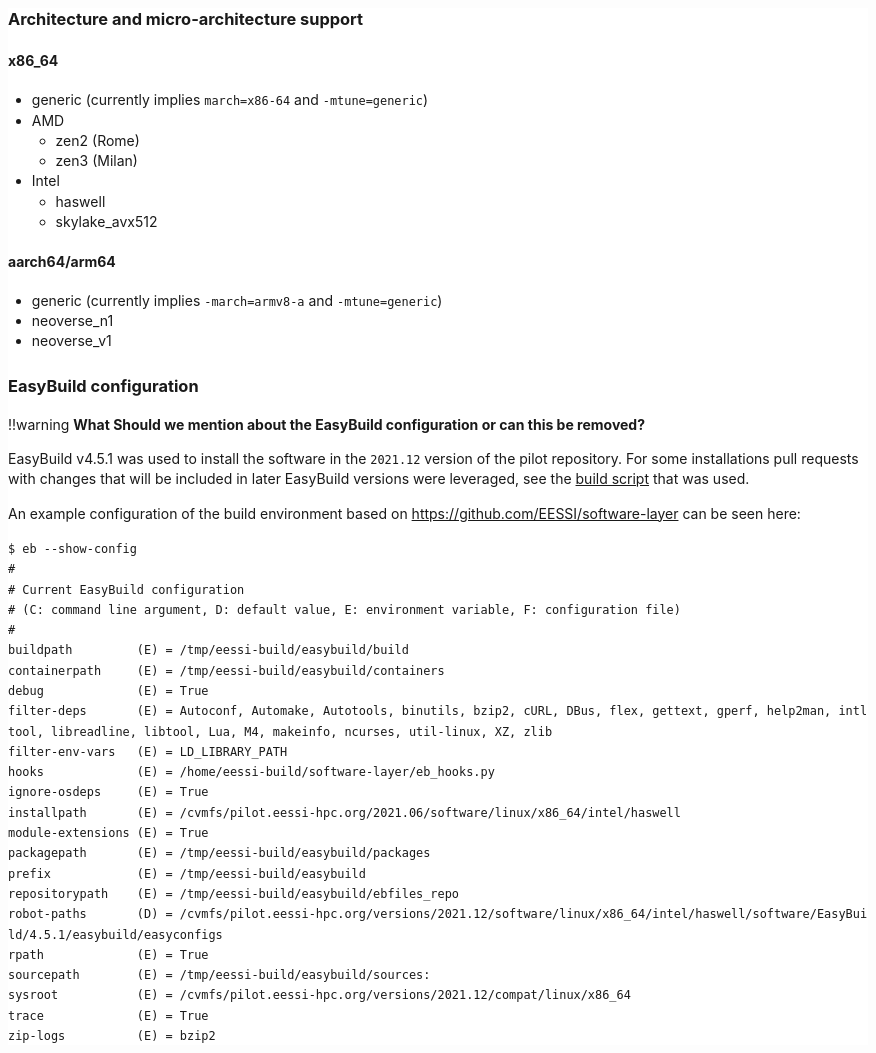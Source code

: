 ### Architecture and micro-architecture support

#### x86_64

  - generic (currently implies `march=x86-64` and `-mtune=generic`)
  - AMD
      - zen2 (Rome)
      - zen3 (Milan)
  - Intel
      - haswell
      - skylake_avx512

#### aarch64/arm64

  - generic (currently implies `-march=armv8-a` and `-mtune=generic`)
  - neoverse_n1
  - neoverse_v1

### EasyBuild configuration

!!warning
  **What Should we mention about the EasyBuild configuration or can this be removed?**

EasyBuild v4.5.1 was used to install the software in the `2021.12` version of the pilot repository.
For some installations pull requests with changes that will be included in later EasyBuild versions were leveraged,
see the [build script](https://github.com/EESSI/software-layer/blob/main/EESSI-pilot-install-software.sh) that was used.

An example configuration of the build environment based on https://github.com/EESSI/software-layer can be seen here:
```
$ eb --show-config
#
# Current EasyBuild configuration
# (C: command line argument, D: default value, E: environment variable, F: configuration file)
#
buildpath         (E) = /tmp/eessi-build/easybuild/build
containerpath     (E) = /tmp/eessi-build/easybuild/containers
debug             (E) = True
filter-deps       (E) = Autoconf, Automake, Autotools, binutils, bzip2, cURL, DBus, flex, gettext, gperf, help2man, intltool, libreadline, libtool, Lua, M4, makeinfo, ncurses, util-linux, XZ, zlib
filter-env-vars   (E) = LD_LIBRARY_PATH
hooks             (E) = /home/eessi-build/software-layer/eb_hooks.py
ignore-osdeps     (E) = True
installpath       (E) = /cvmfs/pilot.eessi-hpc.org/2021.06/software/linux/x86_64/intel/haswell
module-extensions (E) = True
packagepath       (E) = /tmp/eessi-build/easybuild/packages
prefix            (E) = /tmp/eessi-build/easybuild
repositorypath    (E) = /tmp/eessi-build/easybuild/ebfiles_repo
robot-paths       (D) = /cvmfs/pilot.eessi-hpc.org/versions/2021.12/software/linux/x86_64/intel/haswell/software/EasyBuild/4.5.1/easybuild/easyconfigs
rpath             (E) = True
sourcepath        (E) = /tmp/eessi-build/easybuild/sources:
sysroot           (E) = /cvmfs/pilot.eessi-hpc.org/versions/2021.12/compat/linux/x86_64
trace             (E) = True
zip-logs          (E) = bzip2
```

